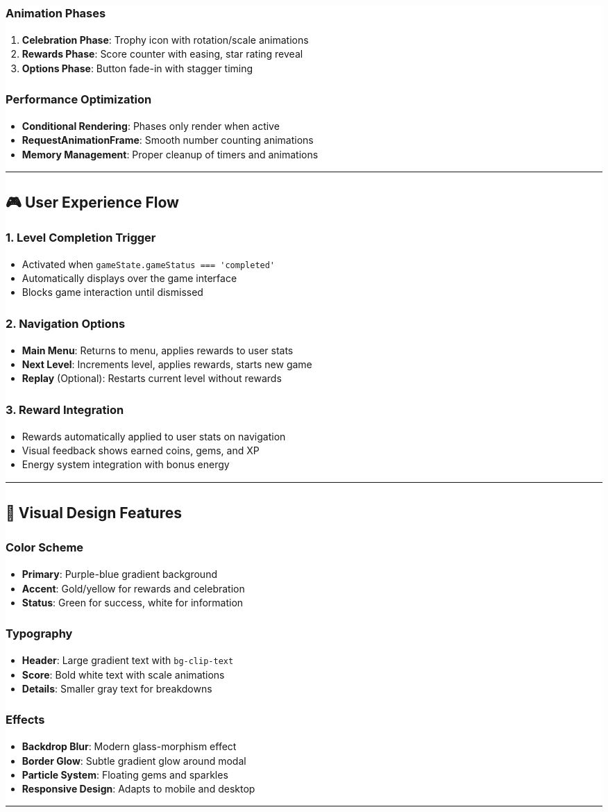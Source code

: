### Animation Phases
1. **Celebration Phase**: Trophy icon with rotation/scale animations
2. **Rewards Phase**: Score counter with easing, star rating reveal
3. **Options Phase**: Button fade-in with stagger timing

### Performance Optimization
- **Conditional Rendering**: Phases only render when active
- **RequestAnimationFrame**: Smooth number counting animations
- **Memory Management**: Proper cleanup of timers and animations

---

## 🎮 User Experience Flow

### 1. **Level Completion Trigger**
- Activated when `gameState.gameStatus === 'completed'`
- Automatically displays over the game interface
- Blocks game interaction until dismissed

### 2. **Navigation Options**
- **Main Menu**: Returns to menu, applies rewards to user stats
- **Next Level**: Increments level, applies rewards, starts new game
- **Replay** (Optional): Restarts current level without rewards

### 3. **Reward Integration**
- Rewards automatically applied to user stats on navigation
- Visual feedback shows earned coins, gems, and XP
- Energy system integration with bonus energy

---

## 🎨 Visual Design Features

### Color Scheme
- **Primary**: Purple-blue gradient background
- **Accent**: Gold/yellow for rewards and celebration
- **Status**: Green for success, white for information

### Typography
- **Header**: Large gradient text with `bg-clip-text`
- **Score**: Bold white text with scale animations
- **Details**: Smaller gray text for breakdowns

### Effects
- **Backdrop Blur**: Modern glass-morphism effect
- **Border Glow**: Subtle gradient glow around modal
- **Particle System**: Floating gems and sparkles
- **Responsive Design**: Adapts to mobile and desktop

---